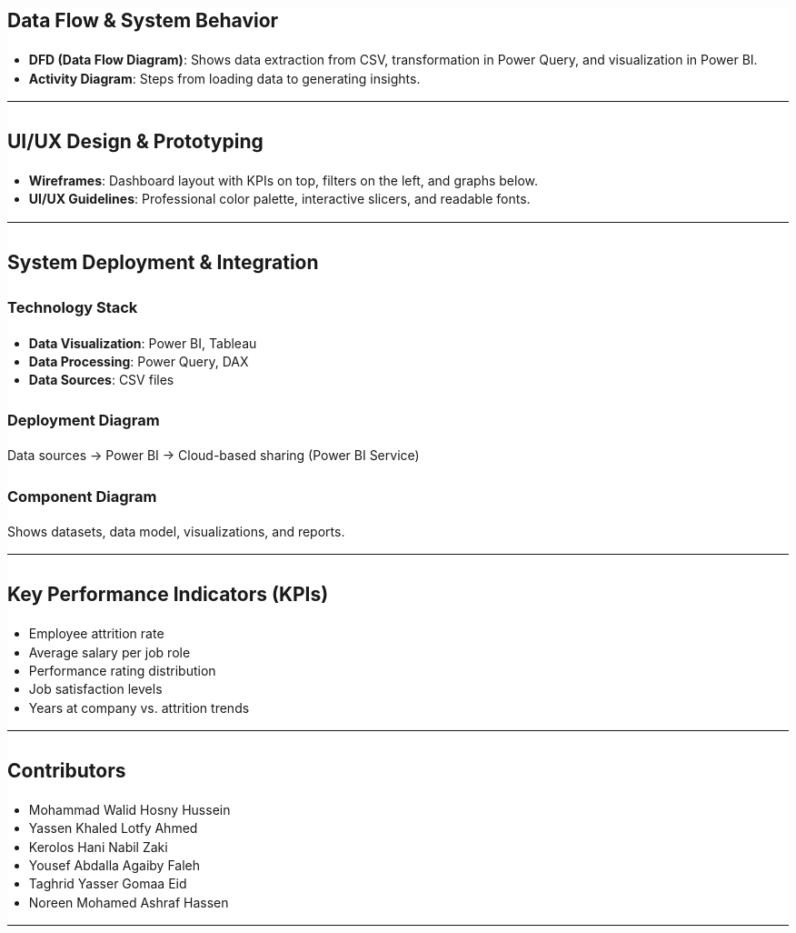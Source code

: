 
## Data Flow & System Behavior

- **DFD (Data Flow Diagram)**: Shows data extraction from CSV, transformation in Power Query, and visualization in Power BI.
- **Activity Diagram**: Steps from loading data to generating insights.

---

## UI/UX Design & Prototyping

- **Wireframes**: Dashboard layout with KPIs on top, filters on the left, and graphs below.
- **UI/UX Guidelines**: Professional color palette, interactive slicers, and readable fonts.

---

## System Deployment & Integration

### Technology Stack

- **Data Visualization**: Power BI, Tableau
- **Data Processing**: Power Query, DAX
- **Data Sources**: CSV files

### Deployment Diagram

Data sources → Power BI → Cloud-based sharing (Power BI Service)

### Component Diagram

Shows datasets, data model, visualizations, and reports.

---

## Key Performance Indicators (KPIs)

- Employee attrition rate  
- Average salary per job role  
- Performance rating distribution  
- Job satisfaction levels  
- Years at company vs. attrition trends

---

## Contributors

- Mohammad Walid Hosny Hussein  
- Yassen Khaled Lotfy Ahmed  
- Kerolos Hani Nabil Zaki  
- Yousef Abdalla Agaiby Faleh  
- Taghrid Yasser Gomaa Eid  
- Noreen Mohamed Ashraf Hassen

---

